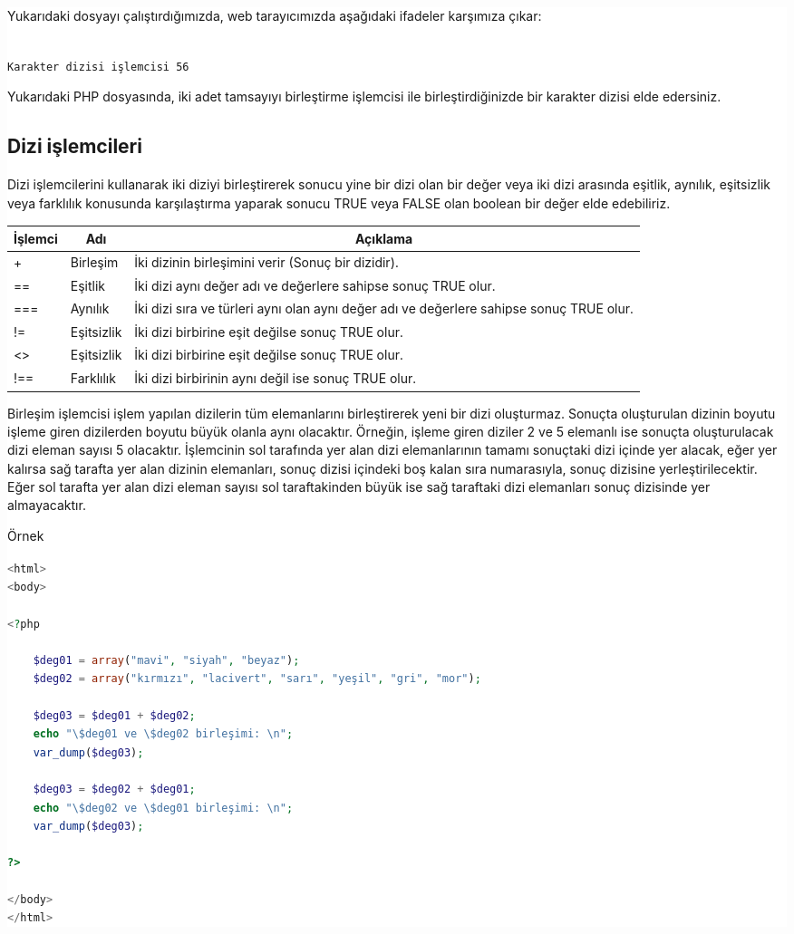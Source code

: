 Yukarıdaki dosyayı çalıştırdığımızda, web tarayıcımızda aşağıdaki ifadeler karşımıza çıkar:

```

Karakter dizisi işlemcisi 56 

```

Yukarıdaki PHP dosyasında, iki adet tamsayıyı birleştirme işlemcisi ile birleştirdiğinizde bir karakter dizisi elde edersiniz.

## Dizi işlemcileri

Dizi işlemcilerini kullanarak iki diziyi birleştirerek sonucu yine bir dizi olan bir değer veya iki dizi arasında eşitlik, aynılık, eşitsizlik veya farklılık konusunda karşılaştırma yaparak sonucu TRUE veya FALSE olan boolean bir değer elde edebiliriz.

| İşlemci | Adı | Açıklama |
| --- | --- | --- |
| + | Birleşim | İki dizinin birleşimini verir (Sonuç bir dizidir). |
| == | Eşitlik | İki dizi aynı değer adı ve değerlere sahipse sonuç TRUE olur. |
| === | Aynılık | İki dizi sıra ve türleri aynı olan aynı değer adı ve değerlere sahipse sonuç TRUE olur. |
| != | Eşitsizlik | İki dizi birbirine eşit değilse sonuç TRUE olur. |
| <> | Eşitsizlik | İki dizi birbirine eşit değilse sonuç TRUE olur. |
| !== | Farklılık | İki dizi birbirinin aynı değil ise sonuç TRUE olur. |

Birleşim işlemcisi işlem yapılan dizilerin tüm elemanlarını birleştirerek yeni bir dizi oluşturmaz. Sonuçta oluşturulan dizinin boyutu işleme giren dizilerden boyutu büyük olanla aynı olacaktır. Örneğin, işleme giren diziler 2 ve 5 elemanlı ise sonuçta oluşturulacak dizi eleman sayısı 5 olacaktır. İşlemcinin sol tarafında yer alan dizi elemanlarının tamamı sonuçtaki dizi içinde yer alacak, eğer yer kalırsa sağ tarafta yer alan dizinin elemanları, sonuç dizisi içindeki boş kalan sıra numarasıyla, sonuç dizisine yerleştirilecektir. Eğer sol tarafta yer alan dizi eleman sayısı sol taraftakinden büyük ise sağ taraftaki dizi elemanları sonuç dizisinde yer almayacaktır.

Örnek

```php
<html>
<body>

<?php

    $deg01 = array("mavi", "siyah", "beyaz");
    $deg02 = array("kırmızı", "lacivert", "sarı", "yeşil", "gri", "mor");

    $deg03 = $deg01 + $deg02;
    echo "\$deg01 ve \$deg02 birleşimi: \n";
    var_dump($deg03);

    $deg03 = $deg02 + $deg01;
    echo "\$deg02 ve \$deg01 birleşimi: \n";
    var_dump($deg03);
   
?>

</body>
</html>


```
